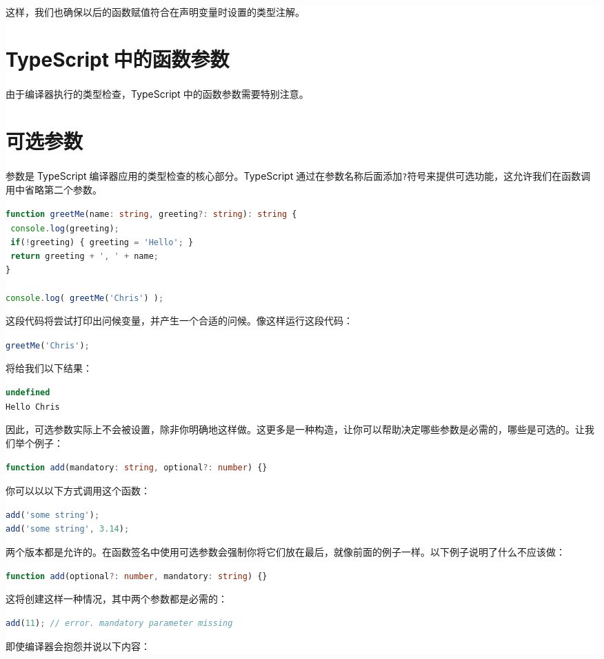 这样，我们也确保以后的函数赋值符合在声明变量时设置的类型注解。

# TypeScript 中的函数参数

由于编译器执行的类型检查，TypeScript 中的函数参数需要特别注意。

# 可选参数

参数是 TypeScript 编译器应用的类型检查的核心部分。TypeScript 通过在参数名称后面添加`?`符号来提供可选功能，这允许我们在函数调用中省略第二个参数。

```ts
function greetMe(name: string, greeting?: string): string {
 console.log(greeting);
 if(!greeting) { greeting = 'Hello'; }
 return greeting + ', ' + name;
}

console.log( greetMe('Chris') );
```

这段代码将尝试打印出问候变量，并产生一个合适的问候。像这样运行这段代码：

```ts
greetMe('Chris');
```

将给我们以下结果：

```ts
undefined
Hello Chris
```

因此，可选参数实际上不会被设置，除非你明确地这样做。这更多是一种构造，让你可以帮助决定哪些参数是必需的，哪些是可选的。让我们举个例子：

```ts
function add(mandatory: string, optional?: number) {}
```

你可以以以下方式调用这个函数：

```ts
add('some string');
add('some string', 3.14);
```

两个版本都是允许的。在函数签名中使用可选参数会强制你将它们放在最后，就像前面的例子一样。以下例子说明了什么不应该做：

```ts
function add(optional?: number, mandatory: string) {}
```

这将创建这样一种情况，其中两个参数都是必需的：

```ts
add(11); // error. mandatory parameter missing
```

即使编译器会抱怨并说以下内容：
